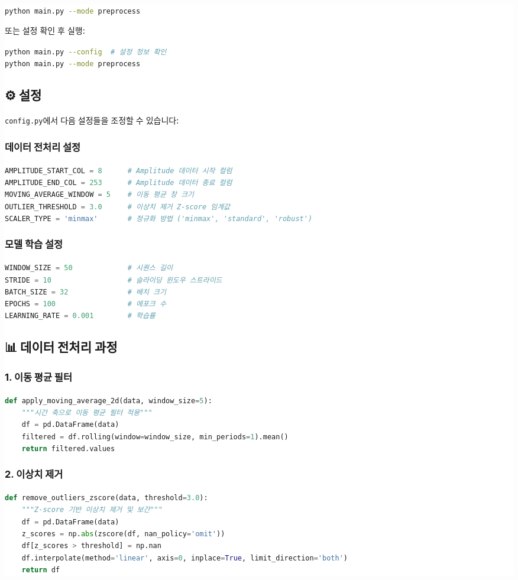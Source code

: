 ```bash
python main.py --mode preprocess
```

또는 설정 확인 후 실행:
```bash
python main.py --config  # 설정 정보 확인
python main.py --mode preprocess
```

## ⚙️ 설정

`config.py`에서 다음 설정들을 조정할 수 있습니다:

### 데이터 전처리 설정
```python
AMPLITUDE_START_COL = 8      # Amplitude 데이터 시작 컬럼
AMPLITUDE_END_COL = 253      # Amplitude 데이터 종료 컬럼
MOVING_AVERAGE_WINDOW = 5    # 이동 평균 창 크기
OUTLIER_THRESHOLD = 3.0      # 이상치 제거 Z-score 임계값
SCALER_TYPE = 'minmax'       # 정규화 방법 ('minmax', 'standard', 'robust')
```

### 모델 학습 설정
```python
WINDOW_SIZE = 50             # 시퀀스 길이
STRIDE = 10                  # 슬라이딩 윈도우 스트라이드
BATCH_SIZE = 32              # 배치 크기
EPOCHS = 100                 # 에포크 수
LEARNING_RATE = 0.001        # 학습률
```

## 📊 데이터 전처리 과정

### 1. 이동 평균 필터
```python
def apply_moving_average_2d(data, window_size=5):
    """시간 축으로 이동 평균 필터 적용"""
    df = pd.DataFrame(data)
    filtered = df.rolling(window=window_size, min_periods=1).mean()
    return filtered.values
```

### 2. 이상치 제거
```python
def remove_outliers_zscore(data, threshold=3.0):
    """Z-score 기반 이상치 제거 및 보간"""
    df = pd.DataFrame(data)
    z_scores = np.abs(zscore(df, nan_policy='omit'))
    df[z_scores > threshold] = np.nan
    df.interpolate(method='linear', axis=0, inplace=True, limit_direction='both')
    return df
```
